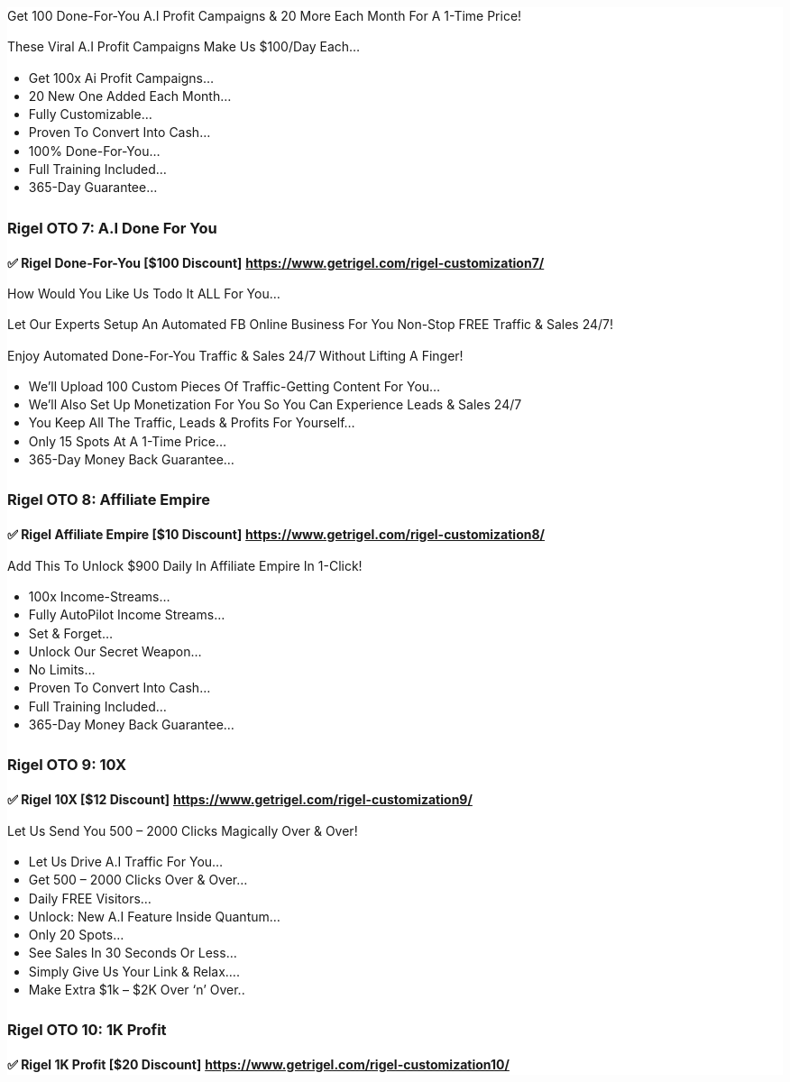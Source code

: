 Get 100 Done-For-You A.I Profit Campaigns &amp; 20 More Each Month For A 1-Time Price!

These Viral A.I Profit Campaigns Make Us $100/Day Each…
<ul>
 	<li>Get 100x Ai Profit Campaigns…</li>
 	<li>20 New One Added Each Month…</li>
 	<li>Fully Customizable…</li>
 	<li>Proven To Convert Into Cash…</li>
 	<li>100% Done-For-You…</li>
 	<li>Full Training Included…</li>
 	<li>365-Day Guarantee…</li>
</ul>
<h3><strong>Rigel OTO 7: A.I Done For You</strong></h3>
<strong>✅ Rigel Done-For-You [$100 Discount]</strong>
<a href="https://warriorplus.com/o2/a/nzxfpnf/0/w" target="_blank" rel="nofollow noopener noreferrer"><strong>https://www.getrigel.com/rigel-customization7/</strong></a>

How Would You Like Us Todo It ALL For You…

Let Our Experts Setup An Automated FB Online Business For You Non-Stop FREE Traffic &amp; Sales 24/7!

Enjoy Automated Done-For-You Traffic &amp; Sales 24/7 Without Lifting A Finger!
<ul>
 	<li>We’ll Upload 100 Custom Pieces Of Traffic-Getting Content For You…</li>
 	<li>We’ll Also Set Up Monetization For You So You Can Experience Leads &amp; Sales 24/7</li>
 	<li>You Keep All The Traffic, Leads &amp; Profits For Yourself…</li>
 	<li>Only 15 Spots At A 1-Time Price…</li>
 	<li>365-Day Money Back Guarantee…</li>
</ul>
<h3><strong>Rigel OTO 8: Affiliate Empire</strong></h3>
<strong>✅ Rigel Affiliate Empire [$10 Discount]</strong>
<a href="https://warriorplus.com/o2/a/nzxfpnf/0/w" target="_blank" rel="nofollow noopener noreferrer"><strong>https://www.getrigel.com/rigel-customization8/</strong></a>

Add This To Unlock $900 Daily In Affiliate Empire In 1-Click!
<ul>
 	<li>100x Income-Streams…</li>
 	<li>Fully AutoPilot Income Streams…</li>
 	<li>Set &amp; Forget…</li>
 	<li>Unlock Our Secret Weapon…</li>
 	<li>No Limits…</li>
 	<li>Proven To Convert Into Cash…</li>
 	<li>Full Training Included…</li>
 	<li>365-Day Money Back Guarantee…</li>
</ul>
<h3><strong>Rigel OTO 9: 10X</strong></h3>
<strong>✅ Rigel 10X [$12 Discount]</strong>
<a href="https://warriorplus.com/o2/a/nzxfpnf/0/w" target="_blank" rel="nofollow noopener noreferrer"><strong>https://www.getrigel.com/rigel-customization9/</strong></a>

Let Us Send You 500 – 2000 Clicks Magically Over &amp; Over!
<ul>
 	<li>Let Us Drive A.I Traffic For You…</li>
 	<li>Get 500 – 2000 Clicks Over &amp; Over…</li>
 	<li>Daily FREE Visitors…</li>
 	<li>Unlock: New A.I Feature Inside Quantum…</li>
 	<li>Only 20 Spots…</li>
 	<li>See Sales In 30 Seconds Or Less…</li>
 	<li>Simply Give Us Your Link &amp; Relax….</li>
 	<li>Make Extra $1k – $2K Over ‘n’ Over..</li>
</ul>
<h3><strong>Rigel OTO 10: 1K Profit</strong></h3>
<strong>✅ Rigel 1K Profit [$20 Discount]</strong>
<a href="https://warriorplus.com/o2/a/nzxfpnf/0/w" target="_blank" rel="nofollow noopener noreferrer"><strong>https://www.getrigel.com/rigel-customization10/</strong></a>